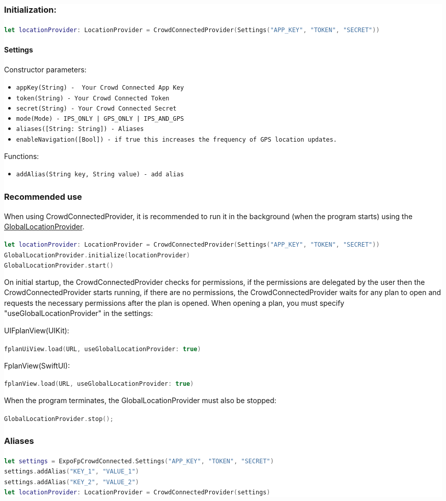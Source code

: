 ### Initialization:

```swift
let locationProvider: LocationProvider = CrowdConnectedProvider(Settings("APP_KEY", "TOKEN", "SECRET"))
```

#### Settings

Constructor parameters: 

* `appKey(String) -  Your Crowd Connected App Key`
* `token(String) - Your Crowd Connected Token`
* `secret(String) - Your Crowd Connected Secret`
* `mode(Mode) - IPS_ONLY | GPS_ONLY | IPS_AND_GPS`
* `aliases([String: String]) - Aliases`
* `enableNavigation([Bool]) - if true this increases the frequency of GPS location updates.`

Functions:

* `addAlias(String key, String value) - add alias`

### Recommended use

When using CrowdConnectedProvider, it is recommended to run it in the background (when the program starts) using the [GlobalLocationProvider](#4.4.5-global-location-provider).

```swift
let locationProvider: LocationProvider = CrowdConnectedProvider(Settings("APP_KEY", "TOKEN", "SECRET"))
GlobalLocationProvider.initialize(locationProvider)
GlobalLocationProvider.start()
```

On initial startup, the CrowdConnectedProvider checks for permissions, if the permissions are delegated by the user then the CrowdConnectedProvider starts running, if there are no permissions, the CrowdConnectedProvider waits for any plan to open and requests the necessary permissions after the plan is opened. When opening a plan, you must specify "useGlobalLocationProvider" in the settings:

UIFplanView(UIKit):
```swift
fplanUiView.load(URL, useGlobalLocationProvider: true)
```

FplanView(SwiftUI):
```swift
fplanView.load(URL, useGlobalLocationProvider: true)
```

When the program terminates, the GlobalLocationProvider must also be stopped:

```swift
GlobalLocationProvider.stop();
```

### Aliases

```swift
let settings = ExpoFpCrowdConnected.Settings("APP_KEY", "TOKEN", "SECRET")
settings.addAlias("KEY_1", "VALUE_1")
settings.addAlias("KEY_2", "VALUE_2")
let locationProvider: LocationProvider = CrowdConnectedProvider(settings)
```
